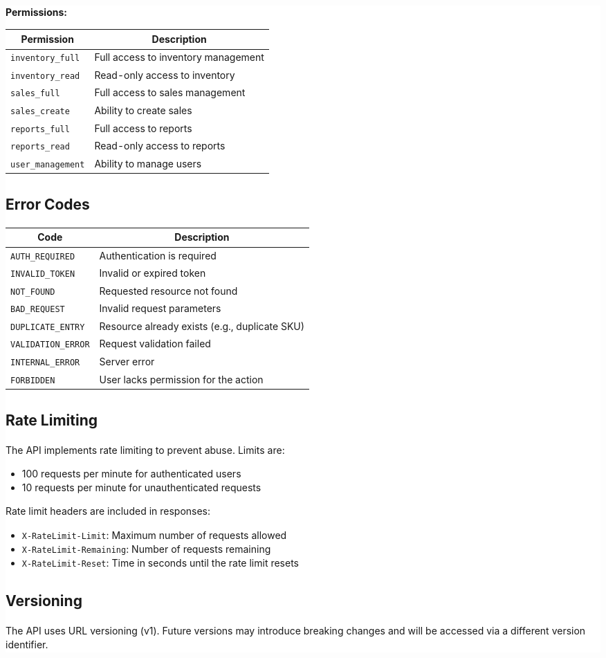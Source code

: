 
**Permissions:**

| Permission          | Description                                      |
|---------------------|--------------------------------------------------|
| `inventory_full`    | Full access to inventory management              |
| `inventory_read`    | Read-only access to inventory                    |
| `sales_full`        | Full access to sales management                  |
| `sales_create`      | Ability to create sales                          |
| `reports_full`      | Full access to reports                           |
| `reports_read`      | Read-only access to reports                      |
| `user_management`   | Ability to manage users                          |


## Error Codes

| Code | Description |
|------|-------------|
| `AUTH_REQUIRED` | Authentication is required |
| `INVALID_TOKEN` | Invalid or expired token |
| `NOT_FOUND` | Requested resource not found |
| `BAD_REQUEST` | Invalid request parameters |
| `DUPLICATE_ENTRY` | Resource already exists (e.g., duplicate SKU) |
| `VALIDATION_ERROR` | Request validation failed |
| `INTERNAL_ERROR` | Server error |
| `FORBIDDEN` | User lacks permission for the action |

## Rate Limiting

The API implements rate limiting to prevent abuse. Limits are:
- 100 requests per minute for authenticated users
- 10 requests per minute for unauthenticated requests

Rate limit headers are included in responses:
- `X-RateLimit-Limit`: Maximum number of requests allowed
- `X-RateLimit-Remaining`: Number of requests remaining
- `X-RateLimit-Reset`: Time in seconds until the rate limit resets

## Versioning

The API uses URL versioning (v1). Future versions may introduce breaking changes and will be accessed via a different version identifier.